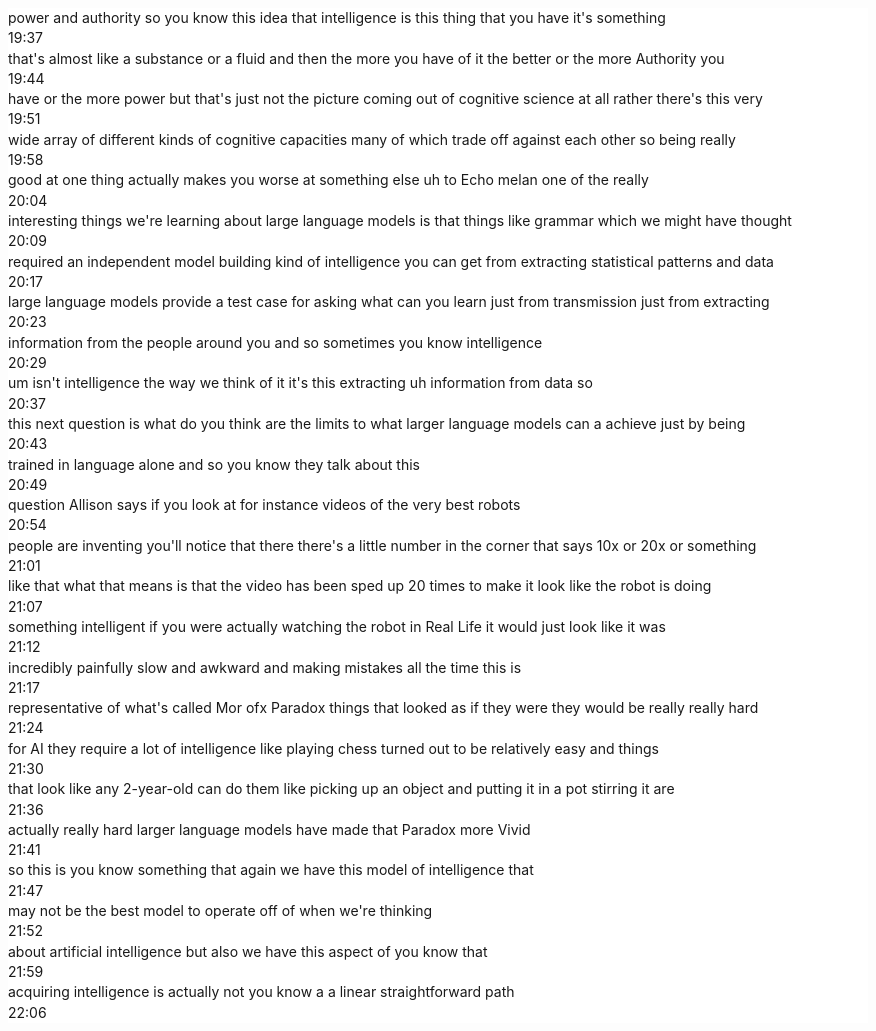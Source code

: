 power and authority so you know this idea that intelligence is this thing that you have it's something     
19:37     
that's almost like a substance or a fluid and then the more you have of it the better or the more Authority you     
19:44     
have or the more power but that's just not the picture coming out of cognitive science at all rather there's this very     
19:51     
wide array of different kinds of cognitive capacities many of which trade off against each other so being really     
19:58     
good at one thing actually makes you worse at something else uh to Echo melan one of the really     
20:04     
interesting things we're learning about large language models is that things like grammar which we might have thought     
20:09     
required an independent model building kind of intelligence you can get from extracting statistical patterns and data     
20:17     
large language models provide a test case for asking what can you learn just from transmission just from extracting     
20:23     
information from the people around you and so sometimes you know intelligence     
20:29     
um isn't intelligence the way we think of it it's this extracting uh information from data so     
20:37     
this next question is what do you think are the limits to what larger language models can a achieve just by being     
20:43     
trained in language alone and so you know they talk about this     
20:49     
question Allison says if you look at for instance videos of the very best robots     
20:54     
people are inventing you'll notice that there there's a little number in the corner that says 10x or 20x or something     
21:01     
like that what that means is that the video has been sped up 20 times to make it look like the robot is doing     
21:07     
something intelligent if you were actually watching the robot in Real Life it would just look like it was     
21:12     
incredibly painfully slow and awkward and making mistakes all the time this is     
21:17     
representative of what's called Mor ofx Paradox things that looked as if they were they would be really really hard     
21:24     
for AI they require a lot of intelligence like playing chess turned out to be relatively easy and things     
21:30     
that look like any 2-year-old can do them like picking up an object and putting it in a pot stirring it are     
21:36     
actually really hard larger language models have made that Paradox more Vivid     
21:41     
so this is you know something that again we have this model of intelligence that     
21:47     
may not be the best model to operate off of when we're thinking     
21:52     
about artificial intelligence but also we have this aspect of you know that     
21:59     
acquiring intelligence is actually not you know a a linear straightforward path     
22:06     